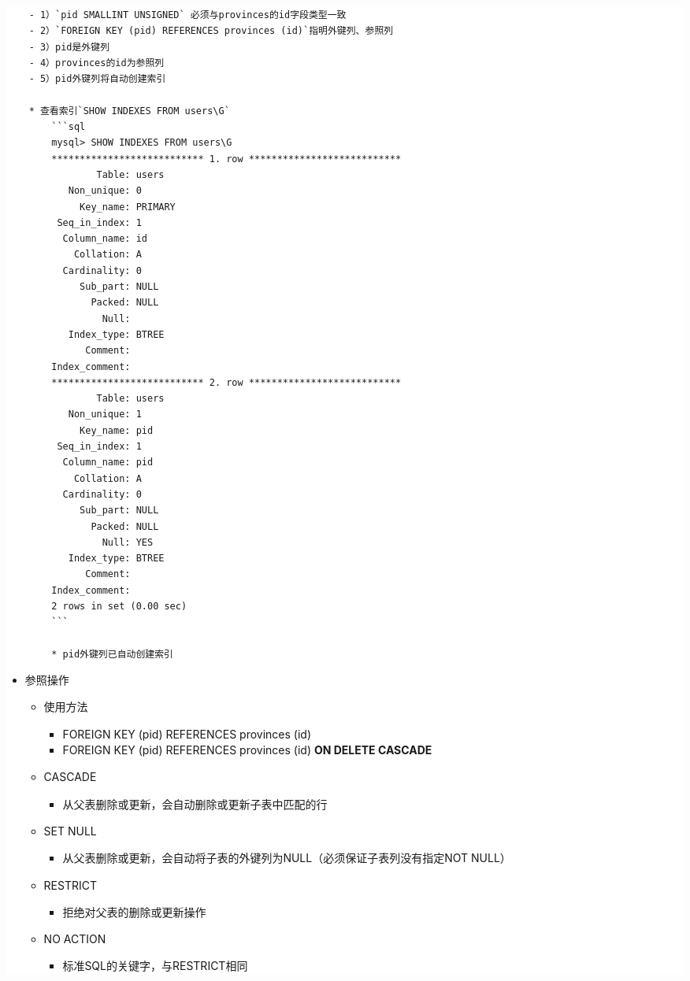         - 1）`pid SMALLINT UNSIGNED` 必须与provinces的id字段类型一致  
        - 2）`FOREIGN KEY (pid) REFERENCES provinces (id)`指明外键列、参照列  
        - 3）pid是外键列  
        - 4）provinces的id为参照列  
        - 5）pid外键列将自动创建索引  
  
        * 查看索引`SHOW INDEXES FROM users\G`  
            ```sql  
            mysql> SHOW INDEXES FROM users\G  
            *************************** 1. row ***************************  
                    Table: users  
               Non_unique: 0  
                 Key_name: PRIMARY  
             Seq_in_index: 1  
              Column_name: id  
                Collation: A  
              Cardinality: 0  
                 Sub_part: NULL  
                   Packed: NULL  
                     Null:  
               Index_type: BTREE  
                  Comment:  
            Index_comment:  
            *************************** 2. row ***************************  
                    Table: users  
               Non_unique: 1  
                 Key_name: pid  
             Seq_in_index: 1  
              Column_name: pid  
                Collation: A  
              Cardinality: 0  
                 Sub_part: NULL  
                   Packed: NULL  
                     Null: YES  
               Index_type: BTREE  
                  Comment:  
            Index_comment:  
            2 rows in set (0.00 sec)  
            ```  
  
            * pid外键列已自动创建索引  
* 参照操作  
    * 使用方法  
        - FOREIGN KEY (pid) REFERENCES provinces (id)  
        - FOREIGN KEY (pid) REFERENCES provinces (id) **ON DELETE CASCADE**  
  
    * CASCADE  
        * 从父表删除或更新，会自动删除或更新子表中匹配的行  
    * SET NULL  
        * 从父表删除或更新，会自动将子表的外键列为NULL（必须保证子表列没有指定NOT NULL）  
    * RESTRICT  
        * 拒绝对父表的删除或更新操作  
    * NO ACTION  
        * 标准SQL的关键字，与RESTRICT相同  
  